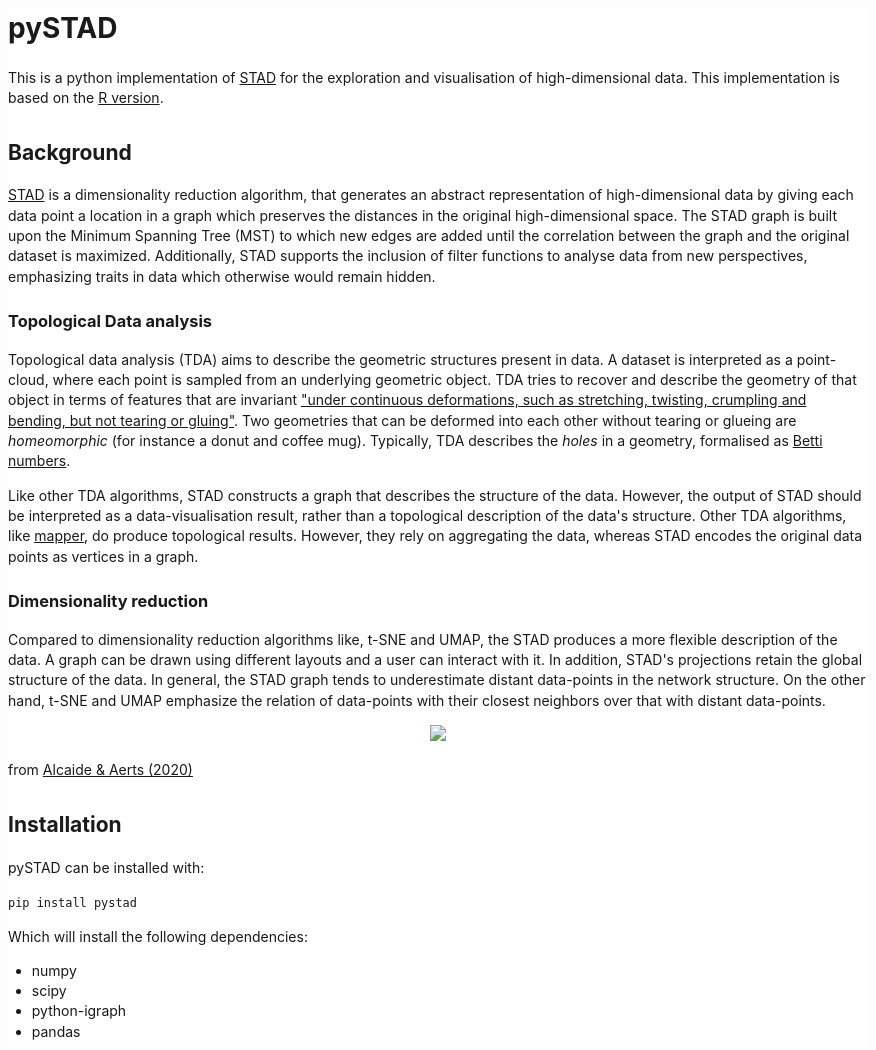 
# pySTAD 

This is a python implementation of [STAD](https://ieeexplore.ieee.org/document/9096616/) for the exploration and visualisation of high-dimensional data. This implementation is based on the [R version](https://github.com/vda-lab/stad).

## Background

[STAD](https://ieeexplore.ieee.org/document/9096616/) is a dimensionality reduction algorithm, that generates an abstract representation of high-dimensional data by giving each data point a location in a graph which preserves the distances in the original high-dimensional space. The STAD graph is built upon the Minimum Spanning Tree (MST) to which new edges are added until the correlation between the graph and the original dataset is maximized. Additionally, STAD supports the inclusion of filter functions to analyse data from new perspectives, emphasizing traits in data which otherwise would remain hidden. 

### Topological Data analysis

Topological data analysis (TDA) aims to describe the geometric structures present in data. A dataset is interpreted as a point-cloud, where each point is sampled from an underlying geometric object. TDA tries to recover and describe the geometry of that object in terms of features that are invariant ["under continuous deformations, such as stretching, twisting, crumpling and bending, but not tearing or gluing"](https://en.wikipedia.org/wiki/Topology). Two geometries that can be deformed into each other without tearing or glueing are *homeomorphic* (for instance a donut and coffee mug). Typically, TDA describes the *holes* in a geometry, formalised as [Betti numbers](https://en.wikipedia.org/wiki/Betti_number).


Like other TDA algorithms, STAD constructs a graph that describes the structure of the data. However, the output of STAD should be interpreted as a data-visualisation result, rather than a topological description of the data's structure. Other TDA algorithms, like [mapper](https://github.com/scikit-tda/kepler-mapper), do produce topological results. However, they rely on aggregating the data, whereas STAD encodes the original data points as vertices in a graph.

### Dimensionality reduction

Compared to dimensionality reduction algorithms like, t-SNE and UMAP, the STAD produces a more flexible description of the data. A graph can be drawn using different layouts and a user can interact with it. In addition, STAD's projections retain the global structure of the data. In general, the STAD graph tends to underestimate distant data-points in the network structure. On the other hand, t-SNE and UMAP emphasize the relation of data-points with their closest neighbors over that with distant data-points.

<p style="text-align:center;"><img src="./assets/dimensionality_reduction_comparison.png" width="90%" /></p>

from [Alcaide & Aerts (2020)](https://ieeexplore.ieee.org/document/9096616/)

## Installation

pySTAD can be installed with:
```bash
pip install pystad
```
Which will install the following dependencies:
- numpy
- scipy
- python-igraph
- pandas

